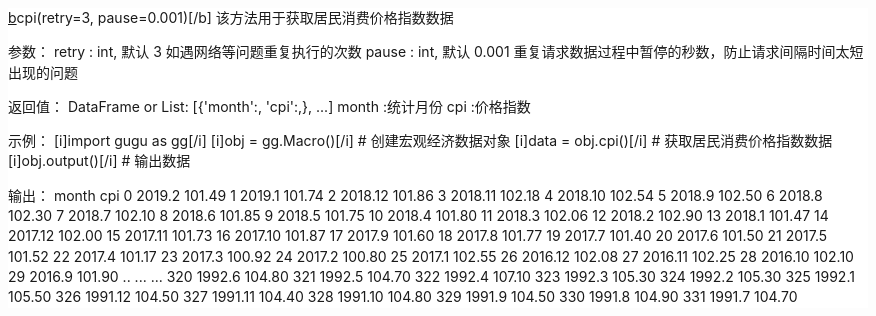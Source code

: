 
[b](6)cpi(retry=3, pause=0.001)[/b]
该方法用于获取居民消费价格指数数据

参数：
retry : int, 默认 3
   如遇网络等问题重复执行的次数 
pause : int, 默认 0.001
   重复请求数据过程中暂停的秒数，防止请求间隔时间太短出现的问题

返回值：
DataFrame or List: [{'month':, 'cpi':,}, ...]
   month :统计月份
   cpi :价格指数

示例：
[i]import gugu as gg[/i]
[i]obj = gg.Macro()[/i]   # 创建宏观经济数据对象
[i]data = obj.cpi()[/i]   # 获取居民消费价格指数数据
[i]obj.output()[/i]   # 输出数据

输出：
       month     cpi
0     2019.2  101.49
1     2019.1  101.74
2    2018.12  101.86
3    2018.11  102.18
4    2018.10  102.54
5     2018.9  102.50
6     2018.8  102.30
7     2018.7  102.10
8     2018.6  101.85
9     2018.5  101.75
10    2018.4  101.80
11    2018.3  102.06
12    2018.2  102.90
13    2018.1  101.47
14   2017.12  102.00
15   2017.11  101.73
16   2017.10  101.87
17    2017.9  101.60
18    2017.8  101.77
19    2017.7  101.40
20    2017.6  101.50
21    2017.5  101.52
22    2017.4  101.17
23    2017.3  100.92
24    2017.2  100.80
25    2017.1  102.55
26   2016.12  102.08
27   2016.11  102.25
28   2016.10  102.10
29    2016.9  101.90
..       ...     ...
320   1992.6  104.80
321   1992.5  104.70
322   1992.4  107.10
323   1992.3  105.30
324   1992.2  105.30
325   1992.1  105.50
326  1991.12  104.50
327  1991.11  104.40
328  1991.10  104.80
329   1991.9  104.50
330   1991.8  104.90
331   1991.7  104.70